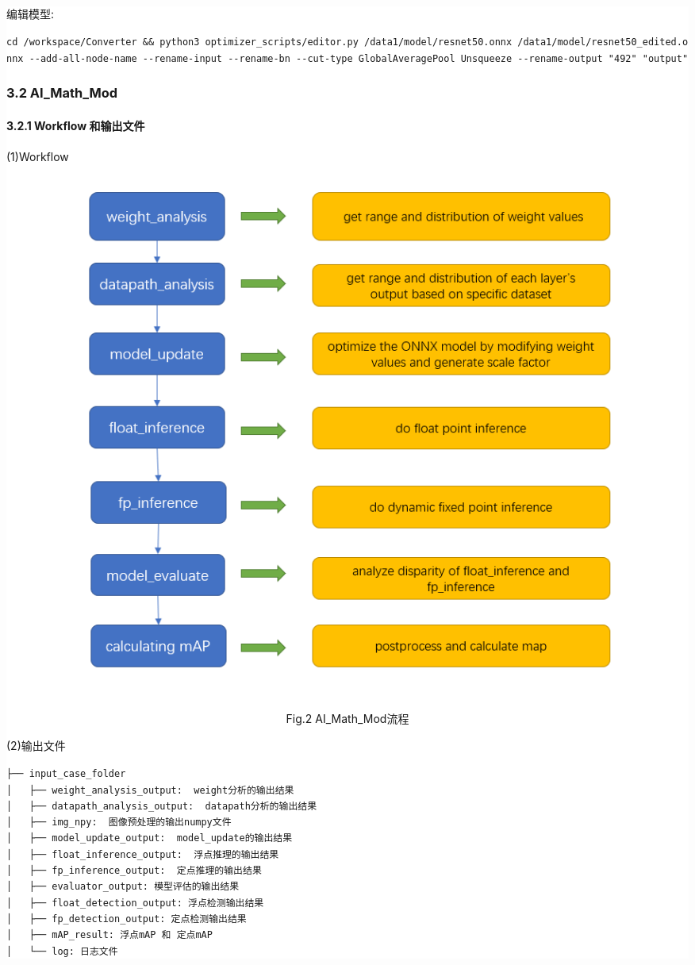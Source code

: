 编辑模型:

```shell
cd /workspace/Converter && python3 optimizer_scripts/editor.py /data1/model/resnet50.onnx /data1/model/resnet50_edited.onnx --add-all-node-name --rename-input --rename-bn --cut-type GlobalAveragePool Unsqueeze --rename-output "492" "output"  
```

### 3.2 AI_Math_Mod

#### 3.2.1 Workflow 和输出文件

(1)Workflow
<p align="center"><img src="pics/AI_Math_Mod.PNG" width="720"\></p>
<p align="center">Fig.2 AI_Math_Mod流程 </p>  

(2)输出文件

```
├── input_case_folder
│   ├── weight_analysis_output:  weight分析的输出结果
│   ├── datapath_analysis_output:  datapath分析的输出结果
│   ├── img_npy:  图像预处理的输出numpy文件
│   ├── model_update_output:  model_update的输出结果
│   ├── float_inference_output:  浮点推理的输出结果
│   ├── fp_inference_output:  定点推理的输出结果
│   ├── evaluator_output: 模型评估的输出结果
│   ├── float_detection_output: 浮点检测输出结果
│   ├── fp_detection_output: 定点检测输出结果
│   ├── mAP_result: 浮点mAP 和 定点mAP
│   └── log: 日志文件
```